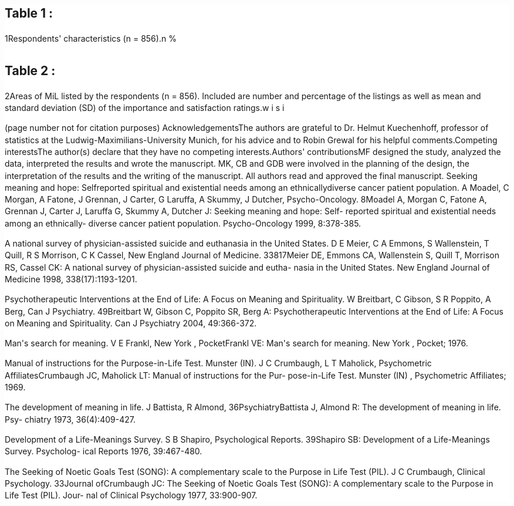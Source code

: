

## Table 1 :
1Respondents' characteristics (n = 856).n 
% 



## Table 2 :
2Areas of MiL listed by the respondents (n = 856). Included are number and percentage of the listings as well as mean and standard deviation (SD) of the importance and satisfaction ratings.w i 
s i 


(page number not for citation purposes)
AcknowledgementsThe authors are grateful to Dr. Helmut Kuechenhoff, professor of statistics at the Ludwig-Maximilians-University Munich, for his advice and to Robin Grewal for his helpful comments.Competing interestsThe author(s) declare that they have no competing interests.Authors' contributionsMF designed the study, analyzed the data, interpreted the results and wrote the manuscript. MK, CB and GDB were involved in the planning of the design, the interpretation of the results and the writing of the manuscript. All authors read and approved the final manuscript.
Seeking meaning and hope: Selfreported spiritual and existential needs among an ethnicallydiverse cancer patient population. A Moadel, C Morgan, A Fatone, J Grennan, J Carter, G Laruffa, A Skummy, J Dutcher, Psycho-Oncology. 8Moadel A, Morgan C, Fatone A, Grennan J, Carter J, Laruffa G, Skummy A, Dutcher J: Seeking meaning and hope: Self- reported spiritual and existential needs among an ethnically- diverse cancer patient population. Psycho-Oncology 1999, 8:378-385.

A national survey of physician-assisted suicide and euthanasia in the United States. D E Meier, C A Emmons, S Wallenstein, T Quill, R S Morrison, C K Cassel, New England Journal of Medicine. 33817Meier DE, Emmons CA, Wallenstein S, Quill T, Morrison RS, Cassel CK: A national survey of physician-assisted suicide and eutha- nasia in the United States. New England Journal of Medicine 1998, 338(17):1193-1201.

Psychotherapeutic Interventions at the End of Life: A Focus on Meaning and Spirituality. W Breitbart, C Gibson, S R Poppito, A Berg, Can J Psychiatry. 49Breitbart W, Gibson C, Poppito SR, Berg A: Psychotherapeutic Interventions at the End of Life: A Focus on Meaning and Spirituality. Can J Psychiatry 2004, 49:366-372.

Man's search for meaning. V E Frankl, New York , PocketFrankl VE: Man's search for meaning. New York , Pocket; 1976.

Manual of instructions for the Purpose-in-Life Test. Munster (IN). J C Crumbaugh, L T Maholick, Psychometric AffiliatesCrumbaugh JC, Maholick LT: Manual of instructions for the Pur- pose-in-Life Test. Munster (IN) , Psychometric Affiliates; 1969.

The development of meaning in life. J Battista, R Almond, 36PsychiatryBattista J, Almond R: The development of meaning in life. Psy- chiatry 1973, 36(4):409-427.

Development of a Life-Meanings Survey. S B Shapiro, Psychological Reports. 39Shapiro SB: Development of a Life-Meanings Survey. Psycholog- ical Reports 1976, 39:467-480.

The Seeking of Noetic Goals Test (SONG): A complementary scale to the Purpose in Life Test (PIL). J C Crumbaugh, Clinical Psychology. 33Journal ofCrumbaugh JC: The Seeking of Noetic Goals Test (SONG): A complementary scale to the Purpose in Life Test (PIL). Jour- nal of Clinical Psychology 1977, 33:900-907.
